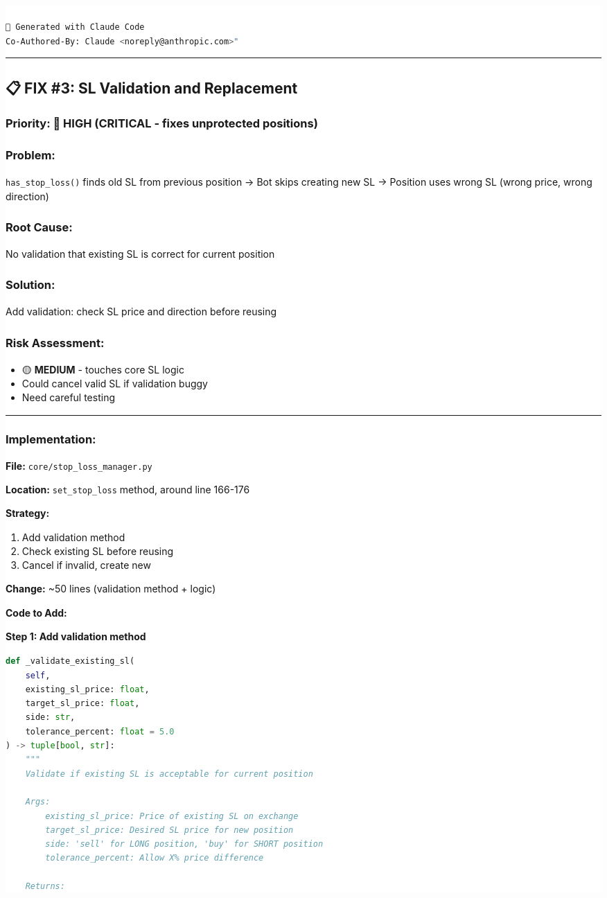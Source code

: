 ```bash

🤖 Generated with Claude Code
Co-Authored-By: Claude <noreply@anthropic.com>"
```

---

## 📋 FIX #3: SL Validation and Replacement

### Priority: 🔴 HIGH (CRITICAL - fixes unprotected positions)

### Problem:
`has_stop_loss()` finds old SL from previous position
→ Bot skips creating new SL
→ Position uses wrong SL (wrong price, wrong direction)

### Root Cause:
No validation that existing SL is correct for current position

### Solution:
Add validation: check SL price and direction before reusing

### Risk Assessment:
- 🟡 **MEDIUM** - touches core SL logic
- Could cancel valid SL if validation buggy
- Need careful testing

---

### Implementation:

**File:** `core/stop_loss_manager.py`

**Location:** `set_stop_loss` method, around line 166-176

**Strategy:**
1. Add validation method
2. Check existing SL before reusing
3. Cancel if invalid, create new

**Change:** ~50 lines (validation method + logic)

**Code to Add:**

**Step 1: Add validation method**

```python
def _validate_existing_sl(
    self,
    existing_sl_price: float,
    target_sl_price: float,
    side: str,
    tolerance_percent: float = 5.0
) -> tuple[bool, str]:
    """
    Validate if existing SL is acceptable for current position

    Args:
        existing_sl_price: Price of existing SL on exchange
        target_sl_price: Desired SL price for new position
        side: 'sell' for LONG position, 'buy' for SHORT position
        tolerance_percent: Allow X% price difference

    Returns:
```